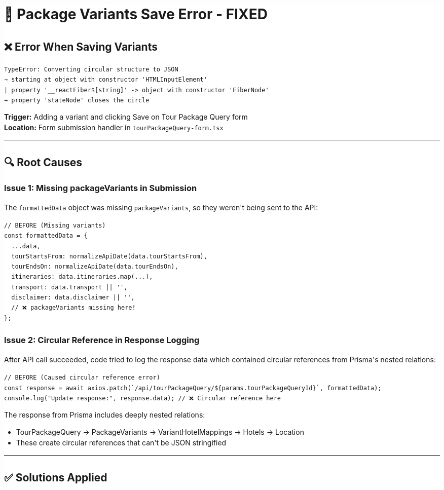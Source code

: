 # 🔧 Package Variants Save Error - FIXED

## ❌ Error When Saving Variants
```
TypeError: Converting circular structure to JSON
→ starting at object with constructor 'HTMLInputElement'
| property '__reactFiber$[string]' -> object with constructor 'FiberNode'
→ property 'stateNode' closes the circle
```

**Trigger:** Adding a variant and clicking Save on Tour Package Query form  
**Location:** Form submission handler in `tourPackageQuery-form.tsx`

---

## 🔍 Root Causes

### Issue 1: Missing packageVariants in Submission
The `formattedData` object was missing `packageVariants`, so they weren't being sent to the API:

```tsx
// BEFORE (Missing variants)
const formattedData = {
  ...data,
  tourStartsFrom: normalizeApiDate(data.tourStartsFrom),
  tourEndsOn: normalizeApiDate(data.tourEndsOn),
  itineraries: data.itineraries.map(...),
  transport: data.transport || '',
  disclaimer: data.disclaimer || '',
  // ❌ packageVariants missing here!
};
```

### Issue 2: Circular Reference in Response Logging
After API call succeeded, code tried to log the response data which contained circular references from Prisma's nested relations:

```tsx
// BEFORE (Caused circular reference error)
const response = await axios.patch(`/api/tourPackageQuery/${params.tourPackageQueryId}`, formattedData);
console.log("Update response:", response.data); // ❌ Circular reference here
```

The response from Prisma includes deeply nested relations:
- TourPackageQuery → PackageVariants → VariantHotelMappings → Hotels → Location
- These create circular references that can't be JSON stringified

---

## ✅ Solutions Applied
